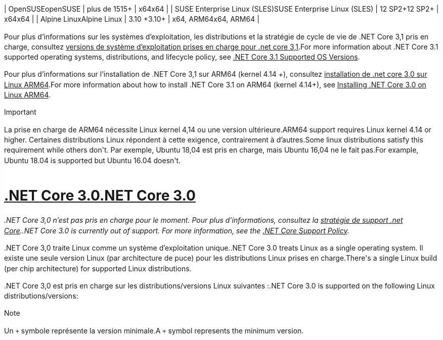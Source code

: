 | <span data-ttu-id="e8638-231">OpenSUSE</span><span class="sxs-lookup"><span data-stu-id="e8638-231">openSUSE</span></span>                       | <span data-ttu-id="e8638-232">plus de 15</span><span class="sxs-lookup"><span data-stu-id="e8638-232">15+</span></span>                   | <span data-ttu-id="e8638-233">x64</span><span class="sxs-lookup"><span data-stu-id="e8638-233">x64</span></span> |
| <span data-ttu-id="e8638-234">SUSE Enterprise Linux (SLES)</span><span class="sxs-lookup"><span data-stu-id="e8638-234">SUSE Enterprise Linux (SLES)</span></span>   | <span data-ttu-id="e8638-235">12 SP2+</span><span class="sxs-lookup"><span data-stu-id="e8638-235">12 SP2+</span></span>               | <span data-ttu-id="e8638-236">x64</span><span class="sxs-lookup"><span data-stu-id="e8638-236">x64</span></span> |
| <span data-ttu-id="e8638-237">Alpine Linux</span><span class="sxs-lookup"><span data-stu-id="e8638-237">Alpine Linux</span></span>                   | <span data-ttu-id="e8638-238">3.10 +</span><span class="sxs-lookup"><span data-stu-id="e8638-238">3.10+</span></span>                 | <span data-ttu-id="e8638-239">x64, ARM64</span><span class="sxs-lookup"><span data-stu-id="e8638-239">x64, ARM64</span></span> |

<span data-ttu-id="e8638-240">Pour plus d’informations sur les systèmes d’exploitation, les distributions et la stratégie de cycle de vie de .NET Core 3,1 pris en charge, consultez [versions de système d’exploitation prises en charge pour .net core 3,1](https://github.com/dotnet/core/blob/master/release-notes/3.1/3.1-supported-os.md).</span><span class="sxs-lookup"><span data-stu-id="e8638-240">For more information about .NET Core 3.1 supported operating systems, distributions, and lifecycle policy, see [.NET Core 3.1 Supported OS Versions](https://github.com/dotnet/core/blob/master/release-notes/3.1/3.1-supported-os.md).</span></span>

<span data-ttu-id="e8638-241">Pour plus d’informations sur l’installation de .NET Core 3,1 sur ARM64 (kernel 4.14 +), consultez [installation de .net core 3,0 sur Linux ARM64](https://gist.github.com/richlander/467813274cea8abc624553ee72b28213).</span><span class="sxs-lookup"><span data-stu-id="e8638-241">For more information about how to install .NET Core 3.1 on ARM64 (kernel 4.14+), see [Installing .NET Core 3.0 on Linux ARM64](https://gist.github.com/richlander/467813274cea8abc624553ee72b28213).</span></span>

> [!IMPORTANT]
> <span data-ttu-id="e8638-242">La prise en charge de ARM64 nécessite Linux kernel 4,14 ou une version ultérieure.</span><span class="sxs-lookup"><span data-stu-id="e8638-242">ARM64 support requires Linux kernel 4.14 or higher.</span></span> <span data-ttu-id="e8638-243">Certaines distributions Linux répondent à cette exigence, contrairement à d’autres.</span><span class="sxs-lookup"><span data-stu-id="e8638-243">Some linux distributions satisfy this requirement while others don't.</span></span> <span data-ttu-id="e8638-244">Par exemple, Ubuntu 18,04 est pris en charge, mais Ubuntu 16,04 ne le fait pas.</span><span class="sxs-lookup"><span data-stu-id="e8638-244">For example, Ubuntu 18.04 is supported but Ubuntu 16.04 doesn't.</span></span>

# <a name="net-core-30"></a>[<span data-ttu-id="e8638-245">.NET Core 3.0</span><span class="sxs-lookup"><span data-stu-id="e8638-245">.NET Core 3.0</span></span>](#tab/netcore30)

<span data-ttu-id="e8638-246">*.NET Core 3,0 n’est pas pris en charge pour le moment. Pour plus d’informations, consultez la [stratégie de support .net Core](https://dotnet.microsoft.com/platform/support/policy/dotnet-core).*</span><span class="sxs-lookup"><span data-stu-id="e8638-246">*.NET Core 3.0 is currently out of support. For more information, see the [.NET Core Support Policy](https://dotnet.microsoft.com/platform/support/policy/dotnet-core).*</span></span>

<span data-ttu-id="e8638-247">.NET Core 3,0 traite Linux comme un système d’exploitation unique.</span><span class="sxs-lookup"><span data-stu-id="e8638-247">.NET Core 3.0 treats Linux as a single operating system.</span></span> <span data-ttu-id="e8638-248">Il existe une seule version Linux (par architecture de puce) pour les distributions Linux prises en charge.</span><span class="sxs-lookup"><span data-stu-id="e8638-248">There's a single Linux build (per chip architecture) for supported Linux distributions.</span></span>

<span data-ttu-id="e8638-249">.NET Core 3,0 est pris en charge sur les distributions/versions Linux suivantes :</span><span class="sxs-lookup"><span data-stu-id="e8638-249">.NET Core 3.0 is supported on the following Linux distributions/versions:</span></span>

> [!NOTE]
> <span data-ttu-id="e8638-250">Un `+` symbole représente la version minimale.</span><span class="sxs-lookup"><span data-stu-id="e8638-250">A `+` symbol represents the minimum version.</span></span>
